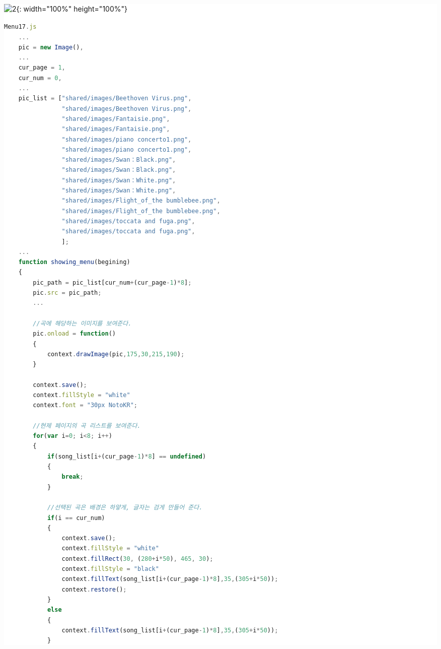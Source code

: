 ![2](https://blogger.googleusercontent.com/img/b/R29vZ2xl/AVvXsEhcgzXJQmUiMQfCLVVI4yr3R_C0s_Gwv37aW3Vg5ptlU1pn5MNz2LPPUtFPc-Yy1-gdnwt_74aw0zhxe9jVRWz7w2TDyP77MYgEDUvpreKS30fTRysb8gT16AthxhPxSP6xrNExQYBeokqt6dv8-SgKKL0p3CYzEMn86FY5RjyFZ3WaDO6niqOLT76t03D2/w446-h640/2.png){: width="100%" height="100%"}

```js
Menu17.js
	...
	pic = new Image(),
	...
	cur_page = 1,
	cur_num = 0,
	...
	pic_list = ["shared/images/Beethoven Virus.png",
				"shared/images/Beethoven Virus.png",
				"shared/images/Fantaisie.png",
				"shared/images/Fantaisie.png",
				"shared/images/piano concerto1.png",
				"shared/images/piano concerto1.png",
				"shared/images/Swan：Black.png",
				"shared/images/Swan：Black.png",
				"shared/images/Swan：White.png",
				"shared/images/Swan：White.png",
				"shared/images/Flight_of_the bumblebee.png",
				"shared/images/Flight_of_the bumblebee.png",
				"shared/images/toccata and fuga.png",
				"shared/images/toccata and fuga.png",
				];
	...           
	function showing_menu(begining)
	{
		pic_path = pic_list[cur_num+(cur_page-1)*8];
		pic.src = pic_path;		
		...
		
		//곡에 해당하는 이미지를 보여준다.
		pic.onload = function() 
		{
			context.drawImage(pic,175,30,215,190);	
		}
		
		context.save();
		context.fillStyle = "white"
		context.font = "30px NotoKR";
		
		//현제 페이지의 곡 리스트를 보여준다.
		for(var i=0; i<8; i++)
		{
			if(song_list[i+(cur_page-1)*8] == undefined)
			{
				break;				
			}
			
			//선택된 곡은 배경은 하얗게, 글자는 검게 만들어 준다.
			if(i == cur_num)
			{				
				context.save();
				context.fillStyle = "white"	
				context.fillRect(30, (280+i*50), 465, 30);			
				context.fillStyle = "black"
				context.fillText(song_list[i+(cur_page-1)*8],35,(305+i*50));	
				context.restore();		
			}
			else
			{
				context.fillText(song_list[i+(cur_page-1)*8],35,(305+i*50));				
			}
```